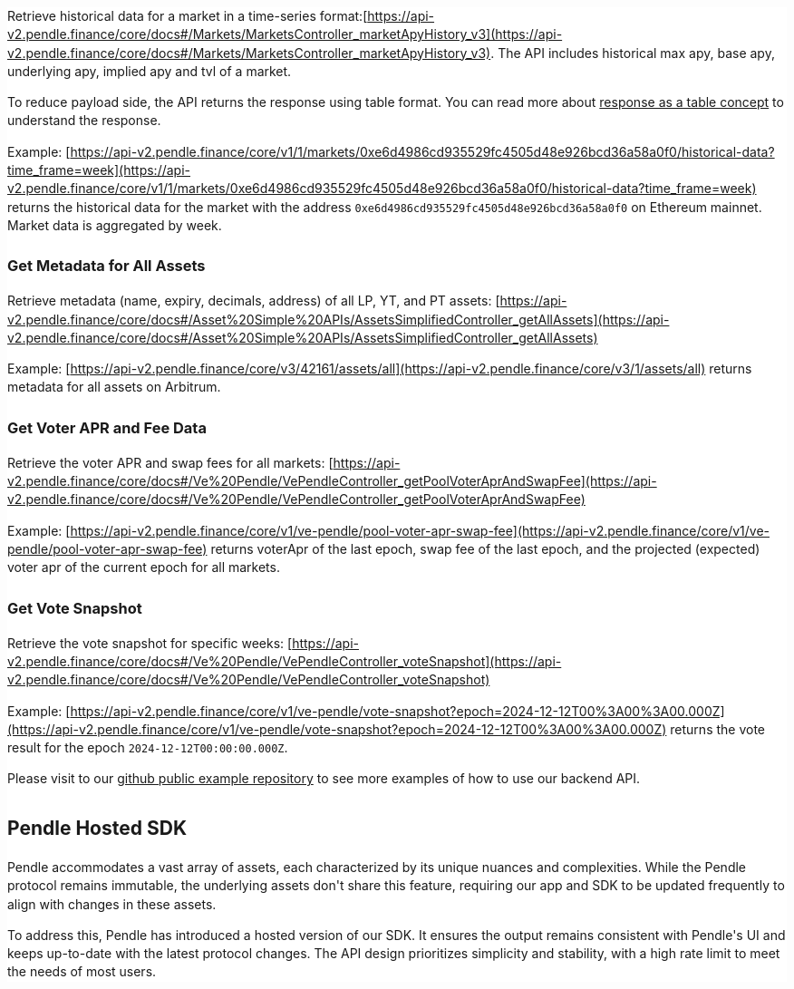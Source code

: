 Retrieve historical data for a market in a time-series format:[https://api-v2.pendle.finance/core/docs#/Markets/MarketsController_marketApyHistory_v3](https://api-v2.pendle.finance/core/docs#/Markets/MarketsController_marketApyHistory_v3). The API includes historical max apy, base apy, underlying apy, implied apy and tvl of a market.

To reduce payload side, the API returns the response using table format. You can read more about [response as a table concept](https://github.com/ylabio/trandingview-wiki/blob/master/UDF.md#response-as-a-table-concept) to understand the response.

Example: [https://api-v2.pendle.finance/core/v1/1/markets/0xe6d4986cd935529fc4505d48e926bcd36a58a0f0/historical-data?time_frame=week](https://api-v2.pendle.finance/core/v1/1/markets/0xe6d4986cd935529fc4505d48e926bcd36a58a0f0/historical-data?time_frame=week) returns the historical data for the market with the address `0xe6d4986cd935529fc4505d48e926bcd36a58a0f0` on Ethereum mainnet. Market data is aggregated by week.

### Get Metadata for All Assets

Retrieve metadata (name, expiry, decimals, address) of all LP, YT, and PT assets: [https://api-v2.pendle.finance/core/docs#/Asset%20Simple%20APIs/AssetsSimplifiedController_getAllAssets](https://api-v2.pendle.finance/core/docs#/Asset%20Simple%20APIs/AssetsSimplifiedController_getAllAssets)

Example: [https://api-v2.pendle.finance/core/v3/42161/assets/all](https://api-v2.pendle.finance/core/v3/1/assets/all) returns metadata for all assets on Arbitrum.

### Get Voter APR and Fee Data

Retrieve the voter APR and swap fees for all markets: [https://api-v2.pendle.finance/core/docs#/Ve%20Pendle/VePendleController_getPoolVoterAprAndSwapFee](https://api-v2.pendle.finance/core/docs#/Ve%20Pendle/VePendleController_getPoolVoterAprAndSwapFee)

Example: [https://api-v2.pendle.finance/core/v1/ve-pendle/pool-voter-apr-swap-fee](https://api-v2.pendle.finance/core/v1/ve-pendle/pool-voter-apr-swap-fee) returns voterApr of the last epoch, swap fee of the last epoch, and the projected (expected) voter apr of the current epoch for all markets.

### Get Vote Snapshot

Retrieve the vote snapshot for specific weeks: [https://api-v2.pendle.finance/core/docs#/Ve%20Pendle/VePendleController_voteSnapshot](https://api-v2.pendle.finance/core/docs#/Ve%20Pendle/VePendleController_voteSnapshot)

Example: [https://api-v2.pendle.finance/core/v1/ve-pendle/vote-snapshot?epoch=2024-12-12T00%3A00%3A00.000Z](https://api-v2.pendle.finance/core/v1/ve-pendle/vote-snapshot?epoch=2024-12-12T00%3A00%3A00.000Z) returns the vote result for the epoch `2024-12-12T00:00:00.000Z`.

Please visit to our [github public example repository](https://github.com/pendle-finance/pendle-examples-public/blob/main/backend-api-demo/src/index.ts) to see more examples of how to use our backend API.

## Pendle Hosted SDK

Pendle accommodates a vast array of assets, each characterized by its unique nuances and complexities. While the Pendle protocol remains immutable, the underlying assets don't share this feature, requiring our app and SDK to be updated frequently to align with changes in these assets.

To address this, Pendle has introduced a hosted version of our SDK. It ensures the output remains consistent with Pendle's UI and keeps up-to-date with the latest protocol changes. The API design prioritizes simplicity and stability, with a high rate limit to meet the needs of most users.

